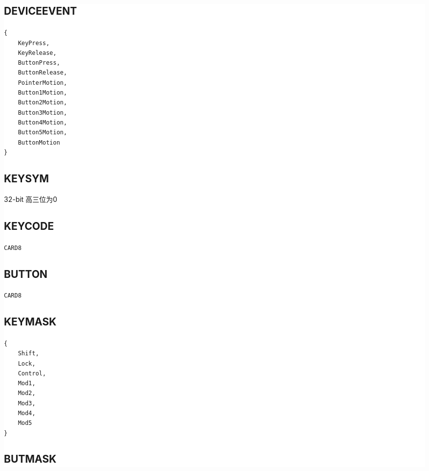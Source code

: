 ## DEVICEEVENT

```
{
    KeyPress,
    KeyRelease,
    ButtonPress, 
    ButtonRelease,
    PointerMotion,
    Button1Motion,
    Button2Motion,
    Button3Motion, 
    Button4Motion, 
    Button5Motion,
    ButtonMotion 
}
```

## KEYSYM

32-bit 高三位为0

## KEYCODE

```
CARD8
```

## BUTTON

```
CARD8
```

## KEYMASK

```
{
    Shift, 
    Lock,
    Control, 
    Mod1, 
    Mod2, 
    Mod3,
    Mod4, 
    Mod5
}
```

## BUTMASK
